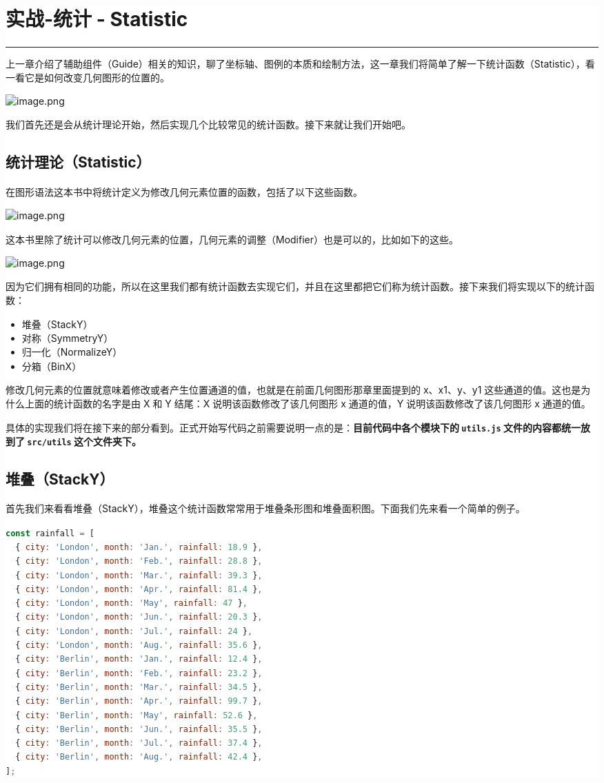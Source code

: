 
# 实战-统计 - Statistic
---

上一章介绍了辅助组件（Guide）相关的知识，聊了坐标轴、图例的本质和绘制方法，这一章我们将简单了解一下统计函数（Statistic），看一看它是如何改变几何图形的位置的。

![image.png](https://p6-juejin.byteimg.com/tos-cn-i-k3u1fbpfcp/45199749306c4a08ac2a15ac5a137957~tplv-k3u1fbpfcp-watermark.image?)

我们首先还是会从统计理论开始，然后实现几个比较常见的统计函数。接下来就让我们开始吧。

## 统计理论（Statistic）

在图形语法这本书中将统计定义为修改几何元素位置的函数，包括了以下这些函数。

![image.png](https://p1-juejin.byteimg.com/tos-cn-i-k3u1fbpfcp/c814d7303b804e2b9954ea93df53dc04~tplv-k3u1fbpfcp-watermark.image?)

这本书里除了统计可以修改几何元素的位置，几何元素的调整（Modifier）也是可以的，比如如下的这些。

![image.png](https://p3-juejin.byteimg.com/tos-cn-i-k3u1fbpfcp/33b35615a5fc44cd8fa8d1e7bacd984c~tplv-k3u1fbpfcp-watermark.image?)

因为它们拥有相同的功能，所以在这里我们都有统计函数去实现它们，并且在这里都把它们称为统计函数。接下来我们将实现以下的统计函数：

- 堆叠（StackY）
- 对称（SymmetryY）
- 归一化（NormalizeY）
- 分箱（BinX）

修改几何元素的位置就意味着修改或者产生位置通道的值，也就是在前面几何图形那章里面提到的 x、x1、y、y1 这些通道的值。这也是为什么上面的统计函数的名字是由 X 和 Y 结尾：X 说明该函数修改了该几何图形 x 通道的值，Y 说明该函数修改了该几何图形 x 通道的值。

具体的实现我们将在接下来的部分看到。正式开始写代码之前需要说明一点的是：**目前代码中各个模块下的 `utils.js` 文件的内容都统一放到了 `src/utils` 这个文件夹下。**

## 堆叠（StackY）

首先我们来看看堆叠（StackY），堆叠这个统计函数常常用于堆叠条形图和堆叠面积图。下面我们先来看一个简单的例子。

```js
const rainfall = [
  { city: 'London', month: 'Jan.', rainfall: 18.9 },
  { city: 'London', month: 'Feb.', rainfall: 28.8 },
  { city: 'London', month: 'Mar.', rainfall: 39.3 },
  { city: 'London', month: 'Apr.', rainfall: 81.4 },
  { city: 'London', month: 'May', rainfall: 47 },
  { city: 'London', month: 'Jun.', rainfall: 20.3 },
  { city: 'London', month: 'Jul.', rainfall: 24 },
  { city: 'London', month: 'Aug.', rainfall: 35.6 },
  { city: 'Berlin', month: 'Jan.', rainfall: 12.4 },
  { city: 'Berlin', month: 'Feb.', rainfall: 23.2 },
  { city: 'Berlin', month: 'Mar.', rainfall: 34.5 },
  { city: 'Berlin', month: 'Apr.', rainfall: 99.7 },
  { city: 'Berlin', month: 'May', rainfall: 52.6 },
  { city: 'Berlin', month: 'Jun.', rainfall: 35.5 },
  { city: 'Berlin', month: 'Jul.', rainfall: 37.4 },
  { city: 'Berlin', month: 'Aug.', rainfall: 42.4 },
];
```
